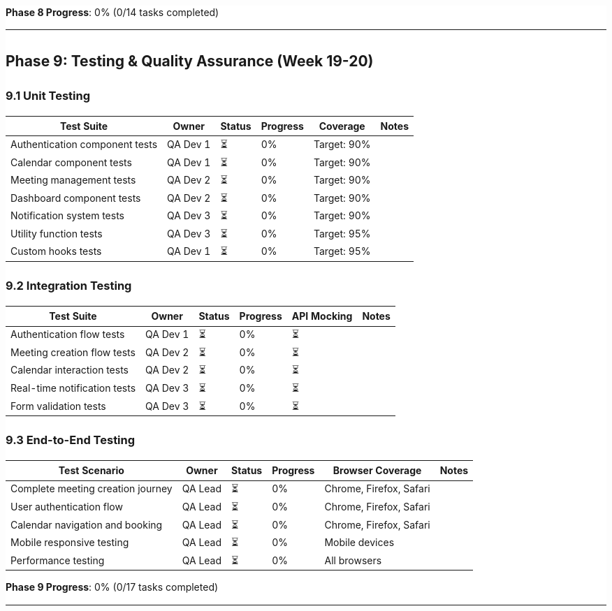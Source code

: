 **Phase 8 Progress**: 0% (0/14 tasks completed)

---

## Phase 9: Testing & Quality Assurance (Week 19-20)

### 9.1 Unit Testing
| Test Suite | Owner | Status | Progress | Coverage | Notes |
|------------|-------|--------|----------|----------|-------|
| Authentication component tests | QA Dev 1 | ⏳ | 0% | Target: 90% | |
| Calendar component tests | QA Dev 1 | ⏳ | 0% | Target: 90% | |
| Meeting management tests | QA Dev 2 | ⏳ | 0% | Target: 90% | |
| Dashboard component tests | QA Dev 2 | ⏳ | 0% | Target: 90% | |
| Notification system tests | QA Dev 3 | ⏳ | 0% | Target: 90% | |
| Utility function tests | QA Dev 3 | ⏳ | 0% | Target: 95% | |
| Custom hooks tests | QA Dev 1 | ⏳ | 0% | Target: 95% | |

### 9.2 Integration Testing
| Test Suite | Owner | Status | Progress | API Mocking | Notes |
|------------|-------|--------|----------|-------------|-------|
| Authentication flow tests | QA Dev 1 | ⏳ | 0% | ⏳ | |
| Meeting creation flow tests | QA Dev 2 | ⏳ | 0% | ⏳ | |
| Calendar interaction tests | QA Dev 2 | ⏳ | 0% | ⏳ | |
| Real-time notification tests | QA Dev 3 | ⏳ | 0% | ⏳ | |
| Form validation tests | QA Dev 3 | ⏳ | 0% | ⏳ | |

### 9.3 End-to-End Testing
| Test Scenario | Owner | Status | Progress | Browser Coverage | Notes |
|---------------|-------|--------|----------|------------------|-------|
| Complete meeting creation journey | QA Lead | ⏳ | 0% | Chrome, Firefox, Safari | |
| User authentication flow | QA Lead | ⏳ | 0% | Chrome, Firefox, Safari | |
| Calendar navigation and booking | QA Lead | ⏳ | 0% | Chrome, Firefox, Safari | |
| Mobile responsive testing | QA Lead | ⏳ | 0% | Mobile devices | |
| Performance testing | QA Lead | ⏳ | 0% | All browsers | |

**Phase 9 Progress**: 0% (0/17 tasks completed)

---
